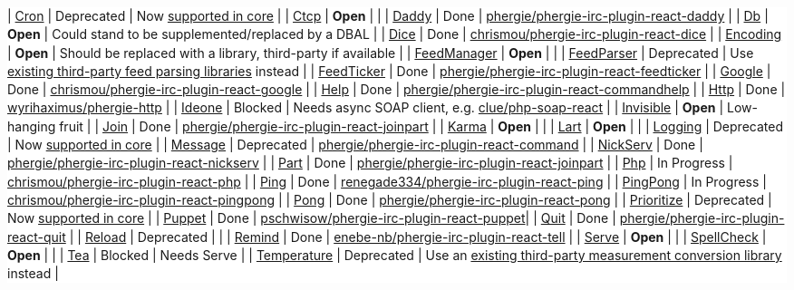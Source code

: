 | [Cron](https://github.com/phergie/phergie/blob/master/Phergie/Plugin/Cron.php) | Deprecated | Now [supported in core](https://github.com/phergie/phergie-irc-bot-react/wiki/Development#asynchronous-and-timed-events) |
| [Ctcp](https://github.com/phergie/phergie/blob/master/Phergie/Plugin/Ctcp.php) | **Open** | |
| [Daddy](https://github.com/phergie/phergie/blob/master/Phergie/Plugin/Daddy.php) | Done | [phergie/phergie-irc-plugin-react-daddy](https://github.com/dstockto/phergie-irc-plugin-react-daddy) |
| [Db](https://github.com/phergie/phergie/blob/master/Phergie/Plugin/Db.php) | **Open** | Could stand to be supplemented/replaced by a DBAL |
| [Dice](https://github.com/phergie/phergie/blob/master/Phergie/Plugin/Dice.php) | Done | [chrismou/phergie-irc-plugin-react-dice](https://github.com/chrismou/phergie-irc-plugin-react-dice) |
| [Encoding](https://github.com/phergie/phergie/blob/master/Phergie/Plugin/Encoding.php) | **Open** | Should be replaced with a library, third-party if available |
| [FeedManager](https://github.com/phergie/phergie/blob/master/Phergie/Plugin/FeedManager.php) | **Open** | |
| [FeedParser](https://github.com/phergie/phergie/blob/master/Phergie/Plugin/FeedParser.php) | Deprecated | Use [existing third-party feed parsing libraries](https://packagist.org/search/?q=feed) instead |
| [FeedTicker](https://github.com/phergie/phergie/blob/master/Phergie/Plugin/FeedTicker.php) | Done | [phergie/phergie-irc-plugin-react-feedticker](https://github.com/phergie/phergie-irc-plugin-react-feedticker) |
| [Google](https://github.com/phergie/phergie/blob/master/Phergie/Plugin/Google.php) | Done | [chrismou/phergie-irc-plugin-react-google](https://github.com/chrismou/phergie-irc-plugin-react-google) |
| [Help](https://github.com/phergie/phergie/blob/master/Phergie/Plugin/Help.php) | Done | [phergie/phergie-irc-plugin-react-commandhelp](https://github.com/phergie/phergie-irc-plugin-react-commandhelp/) |
| <a name="http" />[Http](https://github.com/phergie/phergie/blob/master/Phergie/Plugin/Http.php) | Done | [wyrihaximus/phergie-http](https://github.com/WyriHaximus/PhergieHttp/) |
| [Ideone](https://github.com/phergie/phergie/blob/master/Phergie/Plugin/Ideone.php) | Blocked | Needs async SOAP client, e.g. [clue/php-soap-react](https://github.com/clue/php-soap-react) |
| [Invisible](https://github.com/phergie/phergie/blob/master/Phergie/Plugin/Invisible.php) | **Open** | Low-hanging fruit |
| [Join](https://github.com/phergie/phergie/blob/master/Phergie/Plugin/Join.php) | Done | [phergie/phergie-irc-plugin-react-joinpart](https://github.com/phergie/phergie-irc-plugin-react-joinpart) |
| [Karma](https://github.com/phergie/phergie/blob/master/Phergie/Plugin/Karma.php) | **Open** | |
| [Lart](https://github.com/phergie/phergie/blob/master/Phergie/Plugin/Lart.php) | **Open** | |
| [Logging](https://github.com/phergie/phergie/blob/master/Phergie/Plugin/Logging.php) | Deprecated | Now [supported in core](https://github.com/phergie/phergie-irc-bot-react/wiki/Development#logging) |
| [Message](https://github.com/phergie/phergie/blob/master/Phergie/Plugin/Message.php) | Deprecated | [phergie/phergie-irc-plugin-react-command](https://github.com/phergie/phergie-irc-plugin-react-command/) |
| [NickServ](https://github.com/phergie/phergie/blob/master/Phergie/Plugin/NickServ.php) | Done | [phergie/phergie-irc-plugin-react-nickserv](https://github.com/phergie/phergie-irc-plugin-react-nickserv/) |
| [Part](https://github.com/phergie/phergie/blob/master/Phergie/Plugin/Part.php) | Done | [phergie/phergie-irc-plugin-react-joinpart](https://github.com/phergie/phergie-irc-plugin-react-joinpart/) |
| [Php](https://github.com/phergie/phergie/blob/master/Phergie/Plugin/Php.php) | In Progress | [chrismou/phergie-irc-plugin-react-php](https://github.com/chrismou/phergie-irc-plugin-react-php) |
| [Ping](https://github.com/phergie/phergie/blob/master/Phergie/Plugin/Ping.php) | Done | [renegade334/phergie-irc-plugin-react-ping](https://github.com/Renegade334/phergie-irc-plugin-react-ping/) |
| [PingPong](https://github.com/phergie/phergie/blob/master/Phergie/Plugin/PingPong.php) | In Progress | [chrismou/phergie-irc-plugin-react-pingpong](https://github.com/chrismou/phergie-irc-plugin-react-pingpong) |
| [Pong](https://github.com/phergie/phergie/blob/master/Phergie/Plugin/Pong.php) | Done | [phergie/phergie-irc-plugin-react-pong](https://github.com/phergie/phergie-irc-plugin-react-pong) |
| [Prioritize](https://github.com/phergie/phergie/blob/master/Phergie/Plugin/Prioritize.php) | Deprecated | Now [supported in core](https://github.com/phergie/phergie-irc-bot-react/blob/master/src/EventQueue.php) |
| [Puppet](https://github.com/phergie/phergie/blob/master/Phergie/Plugin/Puppet.php) | Done | [pschwisow/phergie-irc-plugin-react-puppet](https://github.com/PSchwisow/phergie-irc-plugin-react-puppet)|
| [Quit](https://github.com/phergie/phergie/blob/master/Phergie/Plugin/Quit.php) | Done | [phergie/phergie-irc-plugin-react-quit](https://github.com/phergie/phergie-irc-plugin-react-quit) |
| [Reload](https://github.com/phergie/phergie/blob/master/Phergie/Plugin/Reload.php) | Deprecated | |
| [Remind](https://github.com/phergie/phergie/blob/master/Phergie/Plugin/Remind.php) | Done | [enebe-nb/phergie-irc-plugin-react-tell](https://github.com/enebe-nb/phergie-irc-plugin-react-tell) |
| [Serve](https://github.com/phergie/phergie/blob/master/Phergie/Plugin/Serve.php) | **Open** | |
| [SpellCheck](https://github.com/phergie/phergie/blob/master/Phergie/Plugin/SpellCheck.php) | **Open** | |
| [Tea](https://github.com/phergie/phergie/blob/master/Phergie/Plugin/Tea.php) | Blocked | Needs Serve |
| [Temperature](https://github.com/phergie/phergie/blob/master/Phergie/Plugin/Temperature.php) | Deprecated | Use an [existing third-party measurement conversion library](https://packagist.org/search/?q=measure) instead |